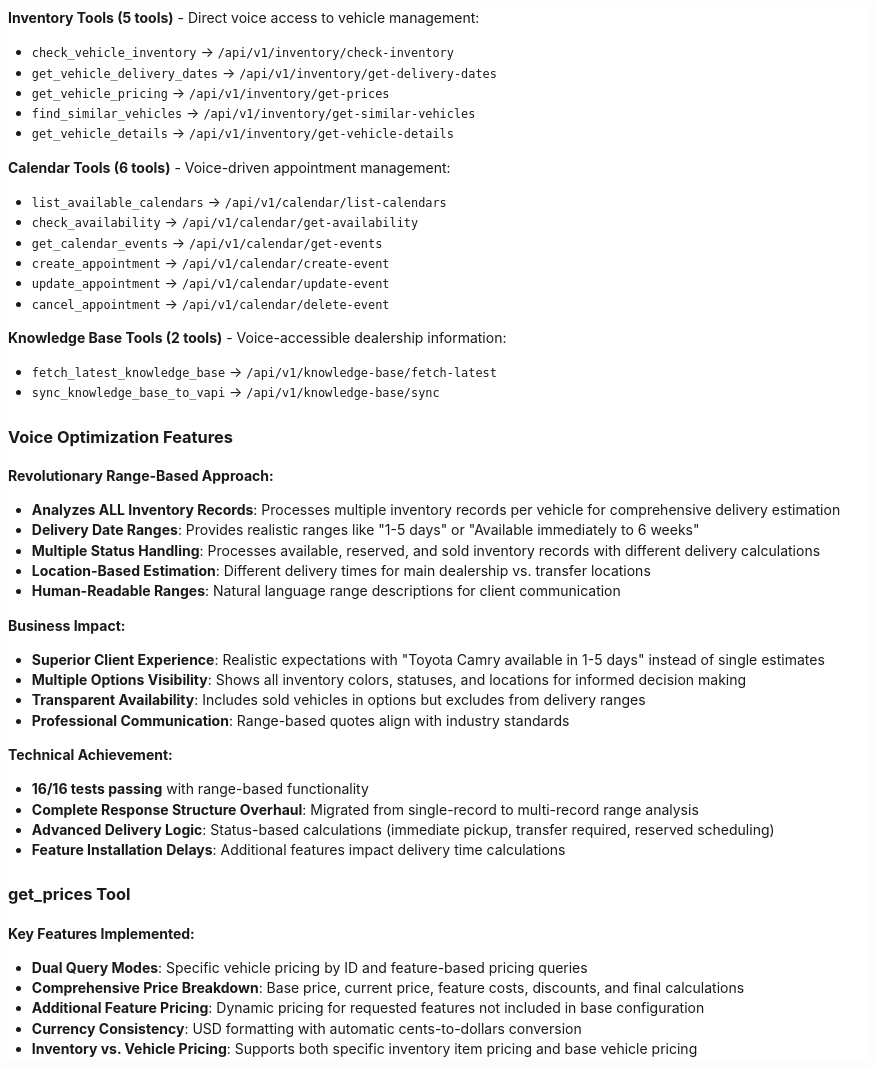 **Inventory Tools (5 tools)** - Direct voice access to vehicle management:
- `check_vehicle_inventory` → `/api/v1/inventory/check-inventory`
- `get_vehicle_delivery_dates` → `/api/v1/inventory/get-delivery-dates`  
- `get_vehicle_pricing` → `/api/v1/inventory/get-prices`
- `find_similar_vehicles` → `/api/v1/inventory/get-similar-vehicles`
- `get_vehicle_details` → `/api/v1/inventory/get-vehicle-details`

**Calendar Tools (6 tools)** - Voice-driven appointment management:
- `list_available_calendars` → `/api/v1/calendar/list-calendars`
- `check_availability` → `/api/v1/calendar/get-availability`
- `get_calendar_events` → `/api/v1/calendar/get-events`
- `create_appointment` → `/api/v1/calendar/create-event`
- `update_appointment` → `/api/v1/calendar/update-event`
- `cancel_appointment` → `/api/v1/calendar/delete-event`

**Knowledge Base Tools (2 tools)** - Voice-accessible dealership information:
- `fetch_latest_knowledge_base` → `/api/v1/knowledge-base/fetch-latest`
- `sync_knowledge_base_to_vapi` → `/api/v1/knowledge-base/sync`

### **Voice Optimization Features**
**Revolutionary Range-Based Approach:**
- **Analyzes ALL Inventory Records**: Processes multiple inventory records per vehicle for comprehensive delivery estimation
- **Delivery Date Ranges**: Provides realistic ranges like "1-5 days" or "Available immediately to 6 weeks"
- **Multiple Status Handling**: Processes available, reserved, and sold inventory records with different delivery calculations
- **Location-Based Estimation**: Different delivery times for main dealership vs. transfer locations
- **Human-Readable Ranges**: Natural language range descriptions for client communication

**Business Impact:**
- **Superior Client Experience**: Realistic expectations with "Toyota Camry available in 1-5 days" instead of single estimates
- **Multiple Options Visibility**: Shows all inventory colors, statuses, and locations for informed decision making
- **Transparent Availability**: Includes sold vehicles in options but excludes from delivery ranges
- **Professional Communication**: Range-based quotes align with industry standards

**Technical Achievement:**
- **16/16 tests passing** with range-based functionality
- **Complete Response Structure Overhaul**: Migrated from single-record to multi-record range analysis
- **Advanced Delivery Logic**: Status-based calculations (immediate pickup, transfer required, reserved scheduling)
- **Feature Installation Delays**: Additional features impact delivery time calculations

### **get_prices Tool**
**Key Features Implemented:**
- **Dual Query Modes**: Specific vehicle pricing by ID and feature-based pricing queries
- **Comprehensive Price Breakdown**: Base price, current price, feature costs, discounts, and final calculations
- **Additional Feature Pricing**: Dynamic pricing for requested features not included in base configuration
- **Currency Consistency**: USD formatting with automatic cents-to-dollars conversion
- **Inventory vs. Vehicle Pricing**: Supports both specific inventory item pricing and base vehicle pricing

